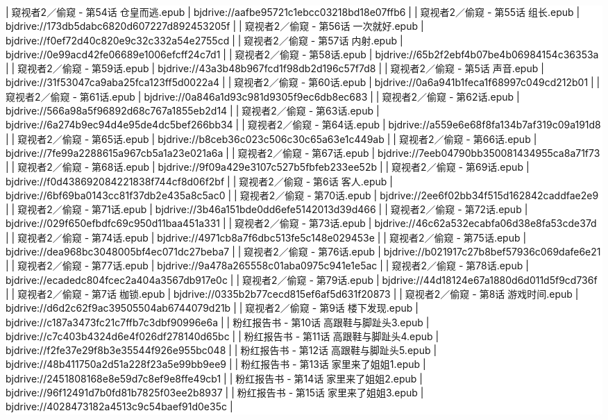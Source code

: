 | 窥视者2／偷窥 - 第54话 仓皇而逃.epub | bjdrive://aafbe95721c1ebcc03218bd18e07ffb6 |
| 窥视者2／偷窥 - 第55话 组长.epub | bjdrive://173db5dabc6820d607227d892453205f |
| 窥视者2／偷窥 - 第56话 一次就好.epub | bjdrive://f0ef72d40c820e9c32c332a54e2755cd |
| 窥视者2／偷窥 - 第57话 内射.epub | bjdrive://0e99acd42fe06689e1006efcff24c7d1 |
| 窥视者2／偷窥 - 第58话.epub | bjdrive://65b2f2ebf4b07be4b06984154c36353a |
| 窥视者2／偷窥 - 第59话.epub | bjdrive://43a3b48b967fcd1f98db2d196c57f7d8 |
| 窥视者2／偷窥 - 第5话 声音.epub | bjdrive://31f53047ca9aba25fca123ff5d0022a4 |
| 窥视者2／偷窥 - 第60话.epub | bjdrive://0a6a941b1feca1f68997c049cd212b01 |
| 窥视者2／偷窥 - 第61话.epub | bjdrive://0a846a1d93c981d9305f9ec6db8ec683 |
| 窥视者2／偷窥 - 第62话.epub | bjdrive://566a98a5f96892d68c767a1855eb2d14 |
| 窥视者2／偷窥 - 第63话.epub | bjdrive://6a274b9ec94d4e95de4dc5bef266bb34 |
| 窥视者2／偷窥 - 第64话.epub | bjdrive://a559e6e68f8fa134b7af319c09a191d8 |
| 窥视者2／偷窥 - 第65话.epub | bjdrive://b8ceb36c023c506c30c65a63e1c449ab |
| 窥视者2／偷窥 - 第66话.epub | bjdrive://7fe99a2288615a967cb5a1a23e021a6a |
| 窥视者2／偷窥 - 第67话.epub | bjdrive://7eeb04790bb350081434955ca8a71f73 |
| 窥视者2／偷窥 - 第68话.epub | bjdrive://9f09a429e3107c527b5fbfeb233ee52b |
| 窥视者2／偷窥 - 第69话.epub | bjdrive://f0d438692084221838f744cf8d06f2bf |
| 窥视者2／偷窥 - 第6话 客人.epub | bjdrive://6bf69ba0143cc81f37db2e435a8c5ac0 |
| 窥视者2／偷窥 - 第70话.epub | bjdrive://2ee6f02bb34f515d162842caddfae2e9 |
| 窥视者2／偷窥 - 第71话.epub | bjdrive://3b46a151bde0dd6efe5142013d39d466 |
| 窥视者2／偷窥 - 第72话.epub | bjdrive://029f650efbdfc69c950d11baa451a331 |
| 窥视者2／偷窥 - 第73话.epub | bjdrive://46c62a532ecabfa06d38e8fa53cde37d |
| 窥视者2／偷窥 - 第74话.epub | bjdrive://4971cb8a7f6dbc513fe5c148e029453e |
| 窥视者2／偷窥 - 第75话.epub | bjdrive://dea968bc3048005bf4ec071dc27beba7 |
| 窥视者2／偷窥 - 第76话.epub | bjdrive://b021917c27b8bef57936c069dafe6e21 |
| 窥视者2／偷窥 - 第77话.epub | bjdrive://9a478a265558c01aba0975c941e1e5ac |
| 窥视者2／偷窥 - 第78话.epub | bjdrive://ecadedc804fcec2a404a3567db917e0c |
| 窥视者2／偷窥 - 第79话.epub | bjdrive://44d18124e67a1880d6d011d5f9cd736f |
| 窥视者2／偷窥 - 第7话 枷锁.epub | bjdrive://0335b2b77cecd815ef6af5d631f20873 |
| 窥视者2／偷窥 - 第8话 游戏时间.epub | bjdrive://d6d2c62f9ac39505504ab6744079d21b |
| 窥视者2／偷窥 - 第9话 楼下发现.epub | bjdrive://c187a3473fc21c7ffb7c3dbf90996e6a |
| 粉红报告书 - 第10话 高跟鞋与脚趾头3.epub | bjdrive://c7c403b4324d6e4f026df278140d65bc |
| 粉红报告书 - 第11话 高跟鞋与脚趾头4.epub | bjdrive://f2fe37e29f8b3e35544f926e955bc048 |
| 粉红报告书 - 第12话 高跟鞋与脚趾头5.epub | bjdrive://48b411750a2d51a228f23a5e99bb9ee9 |
| 粉红报告书 - 第13话 家里来了姐姐1.epub | bjdrive://2451808168e8e59d7c8ef9e8ffe49cb1 |
| 粉红报告书 - 第14话 家里来了姐姐2.epub | bjdrive://96f12491d7b0fd81b7825f03ee2b8937 |
| 粉红报告书 - 第15话 家里来了姐姐3.epub | bjdrive://4028473182a4513c9c54baef91d0e35c |